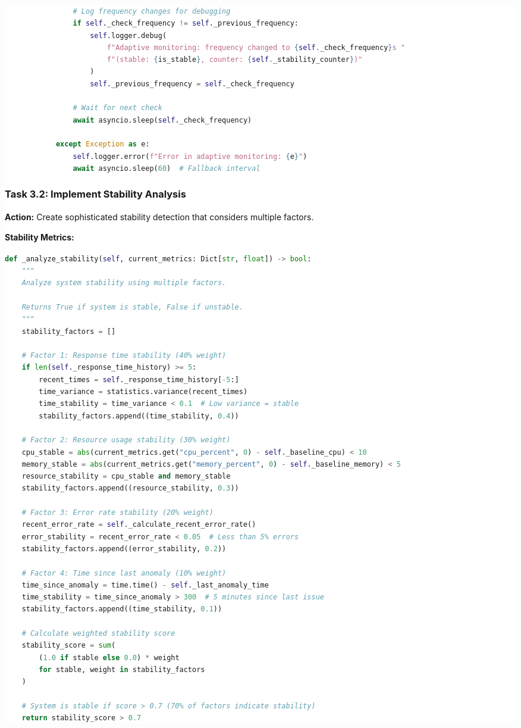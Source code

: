 ```python
                # Log frequency changes for debugging
                if self._check_frequency != self._previous_frequency:
                    self.logger.debug(
                        f"Adaptive monitoring: frequency changed to {self._check_frequency}s "
                        f"(stable: {is_stable}, counter: {self._stability_counter})"
                    )
                    self._previous_frequency = self._check_frequency
                
                # Wait for next check
                await asyncio.sleep(self._check_frequency)
                
            except Exception as e:
                self.logger.error(f"Error in adaptive monitoring: {e}")
                await asyncio.sleep(60)  # Fallback interval
```

### Task 3.2: Implement Stability Analysis

**Action:** Create sophisticated stability detection that considers multiple factors.

**Stability Metrics:**
```python
def _analyze_stability(self, current_metrics: Dict[str, float]) -> bool:
    """
    Analyze system stability using multiple factors.
    
    Returns True if system is stable, False if unstable.
    """
    stability_factors = []
    
    # Factor 1: Response time stability (40% weight)
    if len(self._response_time_history) >= 5:
        recent_times = self._response_time_history[-5:]
        time_variance = statistics.variance(recent_times)
        time_stability = time_variance < 0.1  # Low variance = stable
        stability_factors.append((time_stability, 0.4))
    
    # Factor 2: Resource usage stability (30% weight)
    cpu_stable = abs(current_metrics.get("cpu_percent", 0) - self._baseline_cpu) < 10
    memory_stable = abs(current_metrics.get("memory_percent", 0) - self._baseline_memory) < 5
    resource_stability = cpu_stable and memory_stable
    stability_factors.append((resource_stability, 0.3))
    
    # Factor 3: Error rate stability (20% weight)
    recent_error_rate = self._calculate_recent_error_rate()
    error_stability = recent_error_rate < 0.05  # Less than 5% errors
    stability_factors.append((error_stability, 0.2))
    
    # Factor 4: Time since last anomaly (10% weight)
    time_since_anomaly = time.time() - self._last_anomaly_time
    time_stability = time_since_anomaly > 300  # 5 minutes since last issue
    stability_factors.append((time_stability, 0.1))
    
    # Calculate weighted stability score
    stability_score = sum(
        (1.0 if stable else 0.0) * weight 
        for stable, weight in stability_factors
    )
    
    # System is stable if score > 0.7 (70% of factors indicate stability)
    return stability_score > 0.7
```
